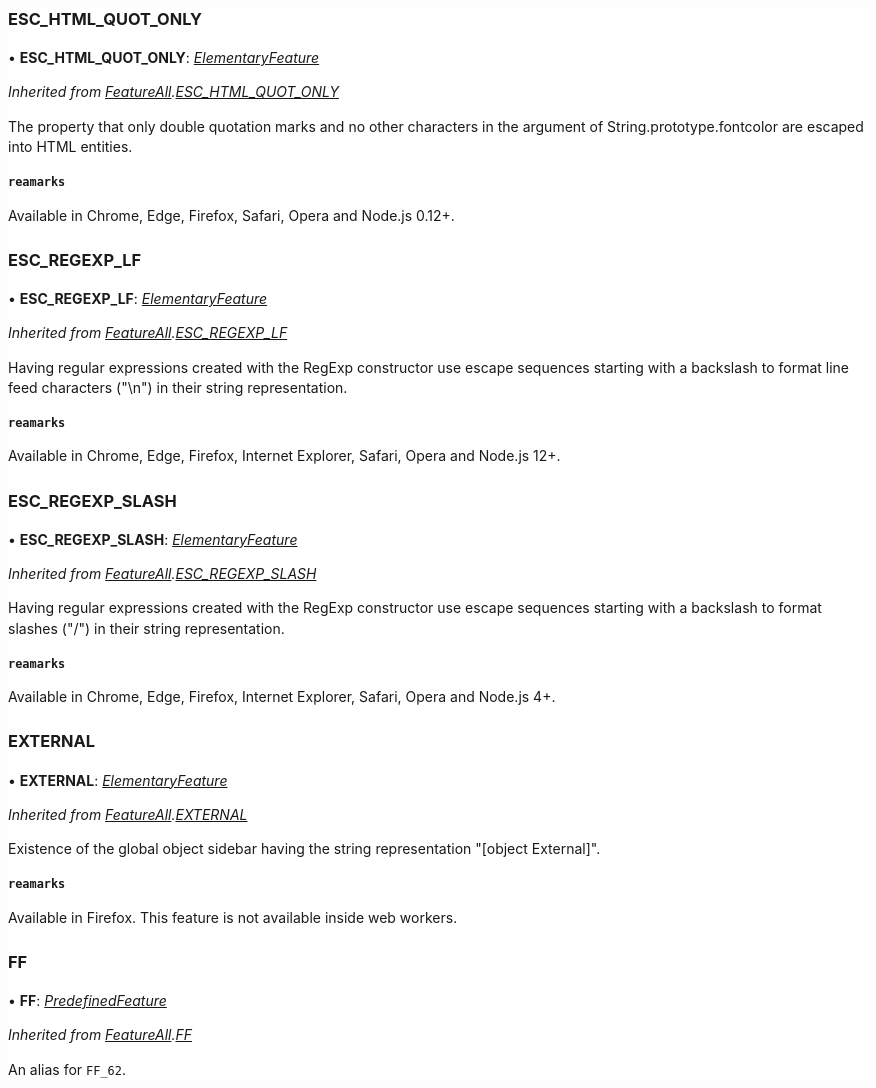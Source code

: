 ###  ESC_HTML_QUOT_ONLY

• **ESC_HTML_QUOT_ONLY**: *[ElementaryFeature](README.md#elementaryfeature)*

*Inherited from [FeatureAll](README.md#featureall).[ESC_HTML_QUOT_ONLY](README.md#esc_html_quot_only)*

The property that only double quotation marks and no other characters in the argument of String.prototype.fontcolor are escaped into HTML entities.

**`reamarks`** 

Available in Chrome, Edge, Firefox, Safari, Opera and Node.js 0.12+.

###  ESC_REGEXP_LF

• **ESC_REGEXP_LF**: *[ElementaryFeature](README.md#elementaryfeature)*

*Inherited from [FeatureAll](README.md#featureall).[ESC_REGEXP_LF](README.md#esc_regexp_lf)*

Having regular expressions created with the RegExp constructor use escape sequences starting with a backslash to format line feed characters \("\\n"\) in their string representation.

**`reamarks`** 

Available in Chrome, Edge, Firefox, Internet Explorer, Safari, Opera and Node.js 12+.

###  ESC_REGEXP_SLASH

• **ESC_REGEXP_SLASH**: *[ElementaryFeature](README.md#elementaryfeature)*

*Inherited from [FeatureAll](README.md#featureall).[ESC_REGEXP_SLASH](README.md#esc_regexp_slash)*

Having regular expressions created with the RegExp constructor use escape sequences starting with a backslash to format slashes \("/"\) in their string representation.

**`reamarks`** 

Available in Chrome, Edge, Firefox, Internet Explorer, Safari, Opera and Node.js 4+.

###  EXTERNAL

• **EXTERNAL**: *[ElementaryFeature](README.md#elementaryfeature)*

*Inherited from [FeatureAll](README.md#featureall).[EXTERNAL](README.md#external)*

Existence of the global object sidebar having the string representation "\[object External\]".

**`reamarks`** 

Available in Firefox. This feature is not available inside web workers.

###  FF

• **FF**: *[PredefinedFeature](README.md#predefinedfeature)*

*Inherited from [FeatureAll](README.md#featureall).[FF](README.md#ff)*

An alias for `FF_62`.
